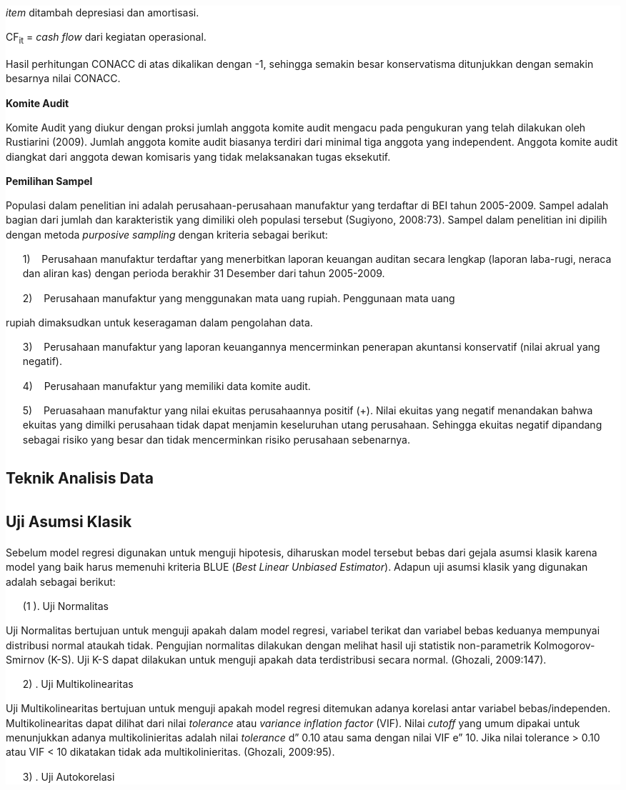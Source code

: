 <p><span class="font5" style="font-style:italic;">item</span><span class="font5"> ditambah depresiasi dan amortisasi.</span></p>
<p><span class="font5">CF<sub>it</sub> = </span><span class="font5" style="font-style:italic;">cash flow</span><span class="font5"> dari kegiatan operasional.</span></p>
<p><span class="font5">Hasil perhitungan CONACC di atas dikalikan dengan -1, sehingga semakin besar konservatisma ditunjukkan dengan semakin besarnya nilai CONACC.</span></p>
<p><span class="font5" style="font-weight:bold;">Komite Audit</span></p>
<p><span class="font5">Komite Audit yang diukur dengan proksi jumlah anggota komite audit mengacu pada pengukuran yang telah dilakukan oleh Rustiarini (2009). Jumlah anggota komite audit biasanya terdiri dari minimal tiga anggota yang independent. Anggota komite audit diangkat dari anggota dewan komisaris yang tidak melaksanakan tugas eksekutif.</span></p>
<p><span class="font5" style="font-weight:bold;">Pemilihan Sampel</span></p>
<p><span class="font5">Populasi dalam penelitian ini adalah perusahaan-perusahaan manufaktur yang terdaftar di BEI tahun 2005-2009. Sampel adalah bagian dari jumlah dan karakteristik yang dimiliki oleh populasi tersebut (Sugiyono, 2008:73). Sampel dalam penelitian ini dipilih dengan metoda </span><span class="font5" style="font-style:italic;">purposive sampling</span><span class="font5"> dengan kriteria sebagai berikut:</span></p>
<ul style="list-style:none;"><li>
<p><span class="font5">1) &nbsp;&nbsp;&nbsp;Perusahaan manufaktur terdaftar yang menerbitkan laporan keuangan auditan secara lengkap (laporan laba-rugi, neraca dan aliran kas) dengan perioda berakhir 31 Desember dari tahun 2005-2009.</span></p></li>
<li>
<p><span class="font5">2) &nbsp;&nbsp;&nbsp;Perusahaan manufaktur yang menggunakan mata uang rupiah. Penggunaan mata uang</span></p></li></ul>
<p><span class="font5">rupiah dimaksudkan untuk keseragaman dalam pengolahan data.</span></p>
<ul style="list-style:none;"><li>
<p><span class="font5">3) &nbsp;&nbsp;&nbsp;Perusahaan manufaktur yang laporan keuangannya mencerminkan penerapan akuntansi konservatif (nilai akrual yang negatif).</span></p></li>
<li>
<p><span class="font5">4) &nbsp;&nbsp;&nbsp;Perusahaan manufaktur yang memiliki data komite audit.</span></p></li>
<li>
<p><span class="font5">5) &nbsp;&nbsp;&nbsp;Peruasahaan manufaktur yang nilai ekuitas perusahaannya positif (+). Nilai ekuitas yang negatif menandakan bahwa ekuitas yang dimilki perusahaan tidak dapat menjamin keseluruhan utang perusahaan. Sehingga ekuitas negatif dipandang sebagai risiko yang besar dan tidak mencerminkan risiko perusahaan sebenarnya.</span></p></li></ul>
<h2><a name="bookmark9"></a><span class="font5" style="font-weight:bold;"><a name="bookmark10"></a>Teknik Analisis Data</span><br><br><span class="font5" style="font-weight:bold;"><a name="bookmark11"></a>Uji Asumsi Klasik</span></h2>
<p><span class="font5">Sebelum model regresi digunakan untuk menguji hipotesis, diharuskan model tersebut bebas dari gejala asumsi klasik karena model yang baik harus memenuhi kriteria BLUE (</span><span class="font5" style="font-style:italic;">Best Linear Unbiased Estimator</span><span class="font5">). Adapun uji asumsi klasik yang digunakan adalah sebagai berikut:</span></p>
<ul style="list-style:none;"><li>
<p><span class="font5">(1 ). Uji Normalitas</span></p></li></ul>
<p><span class="font5">Uji Normalitas bertujuan untuk menguji apakah dalam model regresi, variabel terikat dan variabel bebas keduanya mempunyai distribusi normal ataukah tidak. Pengujian normalitas dilakukan dengan melihat hasil uji statistik non-parametrik Kolmogorov-Smirnov (K-S). Uji K-S dapat dilakukan untuk menguji apakah data terdistribusi secara normal. (Ghozali, 2009:147).</span></p>
<ul style="list-style:none;"><li>
<p><span class="font5">2) . Uji Multikolinearitas</span></p></li></ul>
<p><span class="font5">Uji Multikolinearitas bertujuan untuk menguji apakah model regresi ditemukan adanya korelasi antar variabel bebas/independen. Multikolinearitas dapat dilihat dari nilai </span><span class="font5" style="font-style:italic;">tolerance</span><span class="font5"> atau </span><span class="font5" style="font-style:italic;">variance inflation factor</span><span class="font5"> (VIF). Nilai </span><span class="font5" style="font-style:italic;">cutoff</span><span class="font5"> yang umum dipakai untuk menunjukkan adanya multikolinieritas adalah nilai </span><span class="font5" style="font-style:italic;">tolerance</span><span class="font5"> d” 0.10 atau sama dengan nilai VIF e” 10. Jika nilai tolerance &gt;&nbsp;0.10 atau VIF &lt;&nbsp;10 dikatakan tidak ada multikolinieritas. (Ghozali, 2009:95).</span></p>
<ul style="list-style:none;"><li>
<p><span class="font5">3) . Uji Autokorelasi</span></p></li></ul>